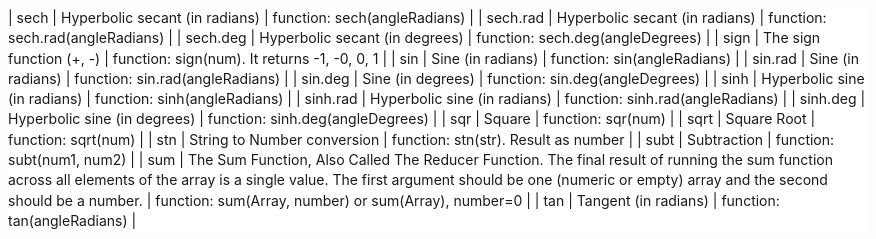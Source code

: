| sech                    | Hyperbolic secant (in radians)                                                                                                                                                                                                                    | function: sech(angleRadians)                                                     |
| sech.rad                | Hyperbolic secant (in radians)                                                                                                                                                                                                                    | function: sech.rad(angleRadians)                                                 |
| sech.deg                | Hyperbolic secant (in degrees)                                                                                                                                                                                                                    | function: sech.deg(angleDegrees)                                                 |
| sign                    | The sign function (+, -)                                                                                                                                                                                                                          | function: sign(num). It returns -1, -0, 0, 1                                     |
| sin                     | Sine (in radians)                                                                                                                                                                                                                                 | function: sin(angleRadians)                                                      |
| sin.rad                 | Sine (in radians)                                                                                                                                                                                                                                 | function: sin.rad(angleRadians)                                                  |
| sin.deg                 | Sine (in degrees)                                                                                                                                                                                                                                 | function: sin.deg(angleDegrees)                                                  |
| sinh                    | Hyperbolic sine (in radians)                                                                                                                                                                                                                      | function: sinh(angleRadians)                                                     |
| sinh.rad                | Hyperbolic sine (in radians)                                                                                                                                                                                                                      | function: sinh.rad(angleRadians)                                                 |
| sinh.deg                | Hyperbolic sine (in degrees)                                                                                                                                                                                                                      | function: sinh.deg(angleDegrees)                                                 |
| sqr                     | Square                                                                                                                                                                                                                                            | function: sqr(num)                                                               |
| sqrt                    | Square Root                                                                                                                                                                                                                                       | function: sqrt(num)                                                              |
| stn                     | String to Number conversion                                                                                                                                                                                                                       | function: stn(str). Result as number                                             |
| subt                    | Subtraction                                                                                                                                                                                                                                       | function: subt(num1, num2)                                                       |
| sum                     | The Sum Function, Also Called The Reducer Function. The final result of running the sum function across all elements of the array is a single value. The first argument should be one (numeric or empty) array and the second should be a number. | function: sum(Array, number) or sum(Array), number=0                             |
| tan                     | Tangent (in radians)                                                                                                                                                                                                                              | function: tan(angleRadians)                                                      |